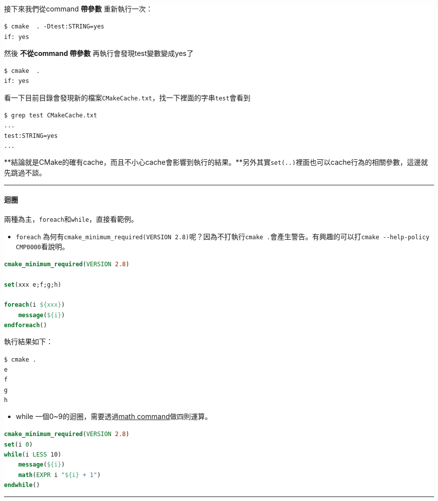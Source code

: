接下來我們從command **帶參數** 重新執行一次：
```
$ cmake  . -Dtest:STRING=yes
if: yes
```
然後 **不從command 帶參數** 再執行會發現test變數變成yes了
```
$ cmake  .
if: yes
```
看一下目前目錄會發現新的檔案`CMakeCache.txt`，找一下裡面的字串`test`會看到
```
$ grep test CMakeCache.txt 
...
test:STRING=yes
...

```
**結論就是CMake的確有cache，而且不小心cache會影響到執行的結果。**另外其實`set(..)`裡面也可以cache行為的相關參數，這邊就先跳過不談。

---
#### 迴圈
兩種為主，`foreach`和`while`，直接看範例。

* `foreach`
為何有`cmake_minimum_required(VERSION 2.8)`呢？因為不打執行`cmake .`會產生警告。有興趣的可以打`cmake --help-policy CMP0000`看說明。

```CMake CMakeLists.txt
cmake_minimum_required(VERSION 2.8)

set(xxx e;f;g;h)

foreach(i ${xxx})
    message(${i})
endforeach()
```
執行結果如下：
```
$ cmake .
e
f
g
h
```

* while
一個0~9的迴圈，需要透過[math command](http://www.cmake.org/cmake/help/v2.8.7/cmake.html#command:math)做四則運算。

```CMake CMakeLists.txt
cmake_minimum_required(VERSION 2.8)
set(i 0)
while(i LESS 10)
    message(${i})
    math(EXPR i "${i} + 1")
endwhile()
```

---
